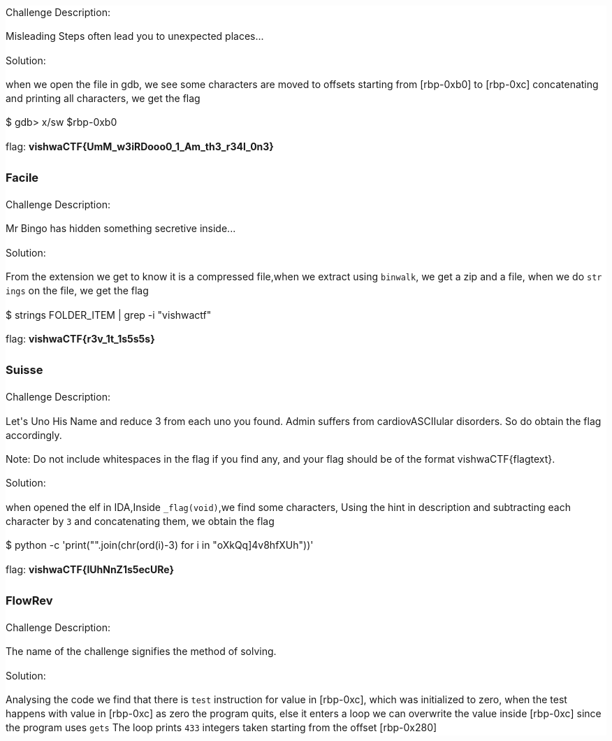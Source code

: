 Challenge Description:

Misleading Steps often lead you to unexpected places...

Solution:

when we open the file in gdb, we see some characters are moved to offsets starting from [rbp-0xb0] to [rbp-0xc] 
concatenating and printing all characters, we get the flag 

$ gdb> x/sw $rbp-0xb0

flag: **vishwaCTF{UmM_w3iRDooo0_1_Am_th3_r34l_0n3}**

### Facile

Challenge Description:

Mr Bingo has hidden something secretive inside...

Solution:

From the extension we get to know it is a compressed file,when we extract using `binwalk`, we get a zip and a file, when we do `strings` on the file, we get the flag

$ strings FOLDER_ITEM | grep -i "vishwactf"

flag: **vishwaCTF{r3v_1t_1s5s5s}**

### Suisse

Challenge Description:

Let's Uno His Name and reduce 3 from each uno you found. Admin suffers from cardiovASCIIular disorders. So do obtain the flag accordingly.

Note: Do not include whitespaces in the flag if you find any, and your flag should be of the format vishwaCTF{flagtext}.

Solution:

when opened the elf in IDA,Inside `_flag(void)`,we find some characters, Using the hint in description and subtracting each character by `3` and concatenating them, we obtain the flag 

$ python -c 'print("".join(chr(ord(i)-3) for i in "oXkQq]4v8hfXUh"))'

flag: **vishwaCTF{lUhNnZ1s5ecURe}**

### FlowRev

Challenge Description:

The name of the challenge signifies the method of solving.

Solution:

Analysing the code we find that there is `test` instruction for value in [rbp-0xc], which was initialized to zero, when the test happens with value in [rbp-0xc] as zero the program quits, else it enters a loop
we can overwrite the value inside [rbp-0xc] since the program uses `gets` 
The loop prints `433` integers taken starting from the offset [rbp-0x280]
